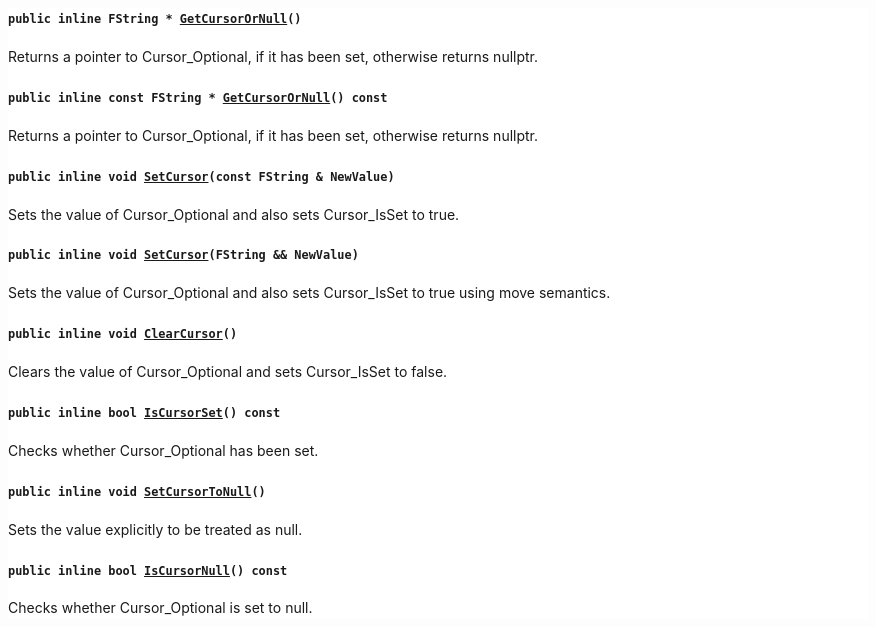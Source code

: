 #### `public inline FString * `[`GetCursorOrNull`](#structFRHAPI__PexClientPagedResponse_1a9ff9e8d344e34feef51da7365292f456)`()` <a id="structFRHAPI__PexClientPagedResponse_1a9ff9e8d344e34feef51da7365292f456"></a>

Returns a pointer to Cursor_Optional, if it has been set, otherwise returns nullptr.

#### `public inline const FString * `[`GetCursorOrNull`](#structFRHAPI__PexClientPagedResponse_1a5bc366f3d2d101314f348986940b8488)`() const` <a id="structFRHAPI__PexClientPagedResponse_1a5bc366f3d2d101314f348986940b8488"></a>

Returns a pointer to Cursor_Optional, if it has been set, otherwise returns nullptr.

#### `public inline void `[`SetCursor`](#structFRHAPI__PexClientPagedResponse_1a52af8696d39be3e0977a914801e48d33)`(const FString & NewValue)` <a id="structFRHAPI__PexClientPagedResponse_1a52af8696d39be3e0977a914801e48d33"></a>

Sets the value of Cursor_Optional and also sets Cursor_IsSet to true.

#### `public inline void `[`SetCursor`](#structFRHAPI__PexClientPagedResponse_1a604eef08a8e7c935a599fd56354f22b5)`(FString && NewValue)` <a id="structFRHAPI__PexClientPagedResponse_1a604eef08a8e7c935a599fd56354f22b5"></a>

Sets the value of Cursor_Optional and also sets Cursor_IsSet to true using move semantics.

#### `public inline void `[`ClearCursor`](#structFRHAPI__PexClientPagedResponse_1a8f801d75747c90bdea767648f86446d9)`()` <a id="structFRHAPI__PexClientPagedResponse_1a8f801d75747c90bdea767648f86446d9"></a>

Clears the value of Cursor_Optional and sets Cursor_IsSet to false.

#### `public inline bool `[`IsCursorSet`](#structFRHAPI__PexClientPagedResponse_1a2c577ceafa9ea76f7c047653474f01b1)`() const` <a id="structFRHAPI__PexClientPagedResponse_1a2c577ceafa9ea76f7c047653474f01b1"></a>

Checks whether Cursor_Optional has been set.

#### `public inline void `[`SetCursorToNull`](#structFRHAPI__PexClientPagedResponse_1a372d4da391d965b88ef89b3ff63bc888)`()` <a id="structFRHAPI__PexClientPagedResponse_1a372d4da391d965b88ef89b3ff63bc888"></a>

Sets the value explicitly to be treated as null.

#### `public inline bool `[`IsCursorNull`](#structFRHAPI__PexClientPagedResponse_1a5cd2fd392020fd0018385409a4a60e84)`() const` <a id="structFRHAPI__PexClientPagedResponse_1a5cd2fd392020fd0018385409a4a60e84"></a>

Checks whether Cursor_Optional is set to null.
